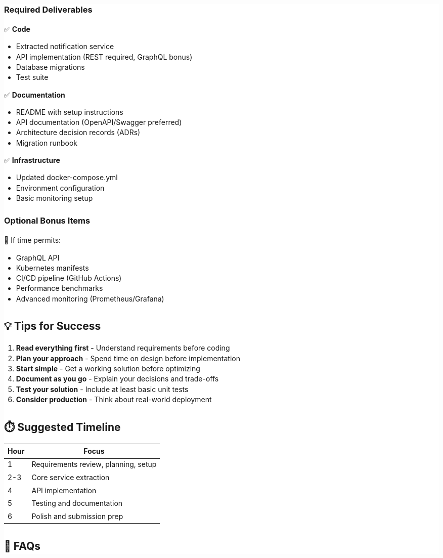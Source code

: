 ### Required Deliverables

✅ **Code**
- Extracted notification service
- API implementation (REST required, GraphQL bonus)
- Database migrations
- Test suite

✅ **Documentation**
- README with setup instructions
- API documentation (OpenAPI/Swagger preferred)
- Architecture decision records (ADRs)
- Migration runbook

✅ **Infrastructure**
- Updated docker-compose.yml
- Environment configuration
- Basic monitoring setup

### Optional Bonus Items

🎁 If time permits:
- GraphQL API
- Kubernetes manifests
- CI/CD pipeline (GitHub Actions)
- Performance benchmarks
- Advanced monitoring (Prometheus/Grafana)

## 💡 Tips for Success

1. **Read everything first** - Understand requirements before coding
2. **Plan your approach** - Spend time on design before implementation
3. **Start simple** - Get a working solution before optimizing
4. **Document as you go** - Explain your decisions and trade-offs
5. **Test your solution** - Include at least basic unit tests
6. **Consider production** - Think about real-world deployment

## ⏱️ Suggested Timeline

| Hour | Focus |
|------|-------|
| 1 | Requirements review, planning, setup |
| 2-3 | Core service extraction |
| 4 | API implementation |
| 5 | Testing and documentation |
| 6 | Polish and submission prep |

## 🤔 FAQs
